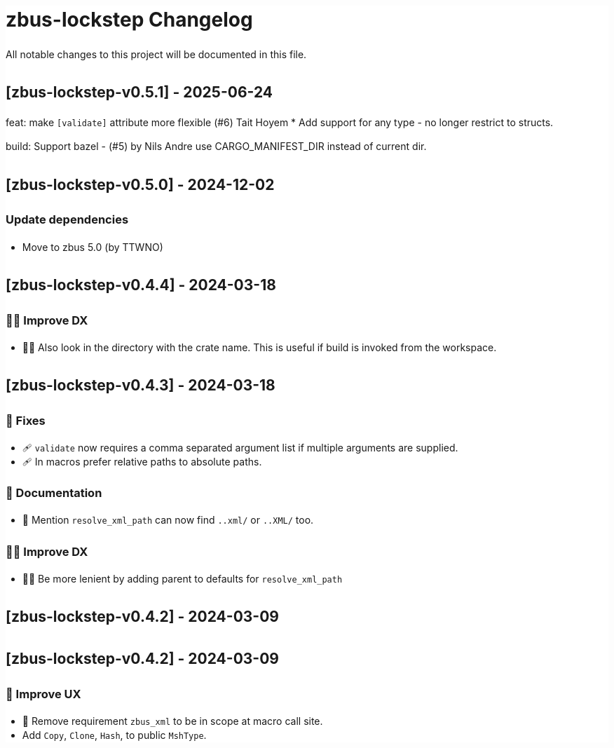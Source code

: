 # zbus-lockstep Changelog

All notable changes to this project will be documented in this file.

## [zbus-lockstep-v0.5.1] - 2025-06-24

feat: make `[validate]` attribute more flexible (#6) Tait Hoyem
     * Add support for any type - no longer restrict to structs.

build: Support bazel - (#5) by Nils Andre
    use CARGO_MANIFEST_DIR instead of current dir.

## [zbus-lockstep-v0.5.0] - 2024-12-02

### Update dependencies

- Move to zbus 5.0 (by TTWNO)

## [zbus-lockstep-v0.4.4] - 2024-03-18

### 🧑‍💻 Improve DX

- 🧑‍💻 Also look in the directory with the crate name.
     This is useful if build is invoked from the workspace.

## [zbus-lockstep-v0.4.3] - 2024-03-18

### 🐛 Fixes  

- 🩹 `validate` now requires a comma separated argument list if multiple arguments are supplied.
- 🩹 In macros prefer relative paths to absolute paths.

### 📝 Documentation

- 📝 Mention `resolve_xml_path` can now find `..xml/` or `..XML/` too.

### 🧑‍💻 Improve DX

- 🧑‍💻 Be more lenient by adding parent to defaults for `resolve_xml_path`

## [zbus-lockstep-v0.4.2] - 2024-03-09

## [zbus-lockstep-v0.4.2] - 2024-03-09

### 🚸 Improve UX

- 🚸 Remove requirement `zbus_xml` to be in scope at macro call site.  
- Add `Copy`, `Clone`, `Hash`, to public `MshType`.
